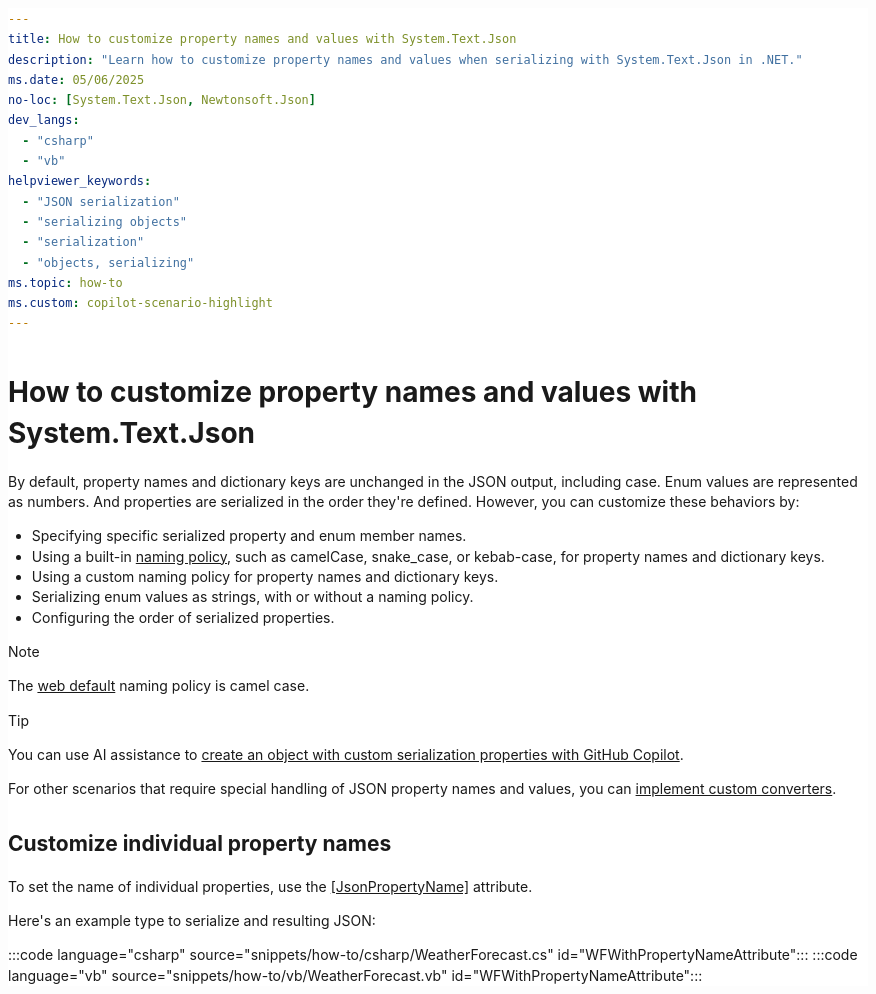 ```yaml
---
title: How to customize property names and values with System.Text.Json
description: "Learn how to customize property names and values when serializing with System.Text.Json in .NET."
ms.date: 05/06/2025
no-loc: [System.Text.Json, Newtonsoft.Json]
dev_langs:
  - "csharp"
  - "vb"
helpviewer_keywords:
  - "JSON serialization"
  - "serializing objects"
  - "serialization"
  - "objects, serializing"
ms.topic: how-to
ms.custom: copilot-scenario-highlight
---
```


# How to customize property names and values with System.Text.Json

By default, property names and dictionary keys are unchanged in the JSON output, including case. Enum values are represented as numbers. And properties are serialized in the order they're defined. However, you can customize these behaviors by:

- Specifying specific serialized property and enum member names.
- Using a built-in [naming policy](xref:System.Text.Json.JsonNamingPolicy), such as camelCase, snake_case, or kebab-case, for property names and dictionary keys.
- Using a custom naming policy for property names and dictionary keys.
- Serializing enum values as strings, with or without a naming policy.
- Configuring the order of serialized properties.

> [!NOTE]
> The [web default](configure-options.md#web-defaults-for-jsonserializeroptions) naming policy is camel case.

> [!TIP]
> You can use AI assistance to [create an object with custom serialization properties with GitHub Copilot](#use-github-copilot-to-customize-property-names-and-order).

For other scenarios that require special handling of JSON property names and values, you can [implement custom converters](converters-how-to.md).

## Customize individual property names

To set the name of individual properties, use the [[JsonPropertyName]](xref:System.Text.Json.Serialization.JsonPropertyNameAttribute) attribute.

Here's an example type to serialize and resulting JSON:

:::code language="csharp" source="snippets/how-to/csharp/WeatherForecast.cs" id="WFWithPropertyNameAttribute":::
:::code language="vb" source="snippets/how-to/vb/WeatherForecast.vb" id="WFWithPropertyNameAttribute":::
